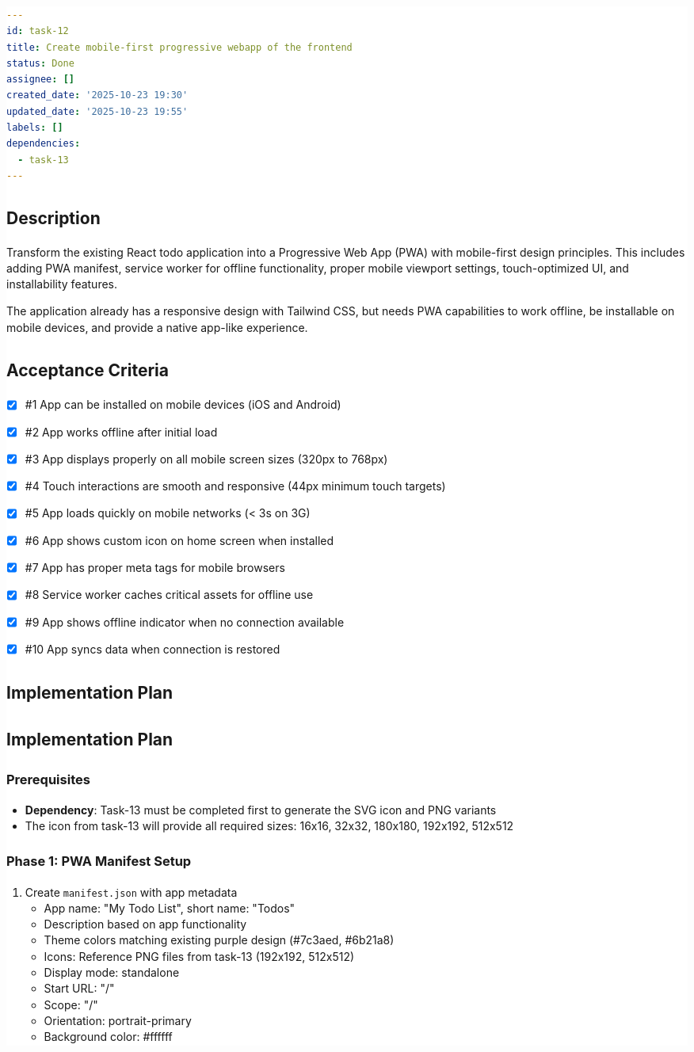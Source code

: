 ```yaml
---
id: task-12
title: Create mobile-first progressive webapp of the frontend
status: Done
assignee: []
created_date: '2025-10-23 19:30'
updated_date: '2025-10-23 19:55'
labels: []
dependencies:
  - task-13
---
```


## Description


Transform the existing React todo application into a Progressive Web App (PWA) with mobile-first design principles. This includes adding PWA manifest, service worker for offline functionality, proper mobile viewport settings, touch-optimized UI, and installability features.

The application already has a responsive design with Tailwind CSS, but needs PWA capabilities to work offline, be installable on mobile devices, and provide a native app-like experience.


## Acceptance Criteria

- [x] #1 App can be installed on mobile devices (iOS and Android)
- [x] #2 App works offline after initial load
- [x] #3 App displays properly on all mobile screen sizes (320px to 768px)
- [x] #4 Touch interactions are smooth and responsive (44px minimum touch targets)
- [x] #5 App loads quickly on mobile networks (< 3s on 3G)
- [x] #6 App shows custom icon on home screen when installed
- [x] #7 App has proper meta tags for mobile browsers
- [x] #8 Service worker caches critical assets for offline use
- [x] #9 App shows offline indicator when no connection available
- [x] #10 App syncs data when connection is restored


## Implementation Plan


## Implementation Plan

### Prerequisites
- **Dependency**: Task-13 must be completed first to generate the SVG icon and PNG variants
- The icon from task-13 will provide all required sizes: 16x16, 32x32, 180x180, 192x192, 512x512

### Phase 1: PWA Manifest Setup
1. Create `manifest.json` with app metadata
   - App name: "My Todo List", short name: "Todos"
   - Description based on app functionality
   - Theme colors matching existing purple design (#7c3aed, #6b21a8)
   - Icons: Reference PNG files from task-13 (192x192, 512x512)
   - Display mode: standalone
   - Start URL: "/"
   - Scope: "/"
   - Orientation: portrait-primary
   - Background color: #ffffff
